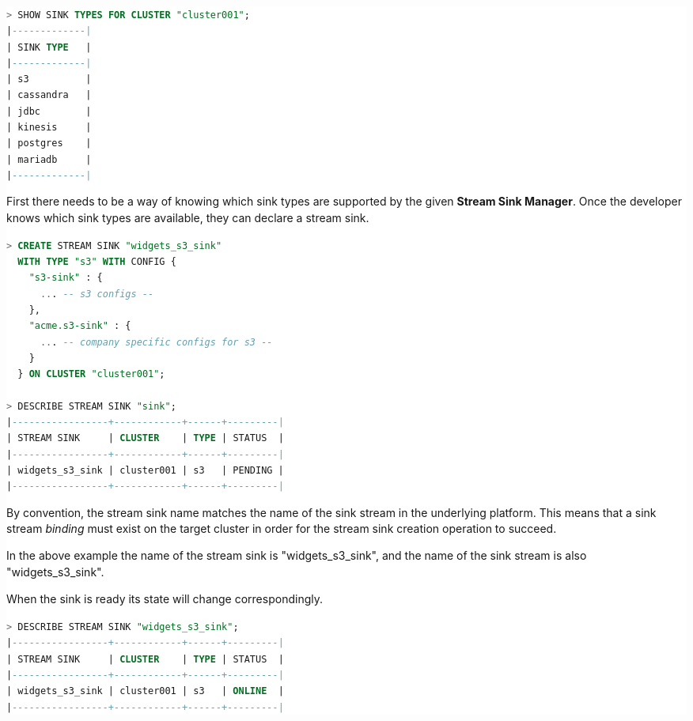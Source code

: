 ```SQL
> SHOW SINK TYPES FOR CLUSTER "cluster001";
|-------------|
| SINK TYPE   |
|-------------|
| s3          |
| cassandra   |
| jdbc        |
| kinesis     |
| postgres    |
| mariadb     |
|-------------|
```

First there needs to be a way of knowing which sink types are supported by the given **Stream Sink Manager**.
Once the developer knows which sink types are available, they can declare a stream sink.

```SQL
> CREATE STREAM SINK "widgets_s3_sink"
  WITH TYPE "s3" WITH CONFIG {
    "s3-sink" : {
      ... -- s3 configs --
    },
    "acme.s3-sink" : {
      ... -- company specific configs for s3 --
    }
  } ON CLUSTER "cluster001";

> DESCRIBE STREAM SINK "sink";
|-----------------+------------+------+---------|
| STREAM SINK     | CLUSTER    | TYPE | STATUS  |
|-----------------+------------+------+---------|
| widgets_s3_sink | cluster001 | s3   | PENDING |
|-----------------+------------+------+---------|
```

By convention, the stream sink name matches the name
of the sink stream in the underlying platform. This means
that a sink stream _binding_ must exist on the target cluster
in order for the stream sink creation operation to succeed.

In the above example the name of the stream sink is "widgets_s3_sink",
and the name of the sink stream is also "widgets_s3_sink".

When the sink is ready its state will change correspondingly.
```SQL
> DESCRIBE STREAM SINK "widgets_s3_sink";
|-----------------+------------+------+---------|
| STREAM SINK     | CLUSTER    | TYPE | STATUS  |
|-----------------+------------+------+---------|
| widgets_s3_sink | cluster001 | s3   | ONLINE  |
|-----------------+------------+------+---------|
```
